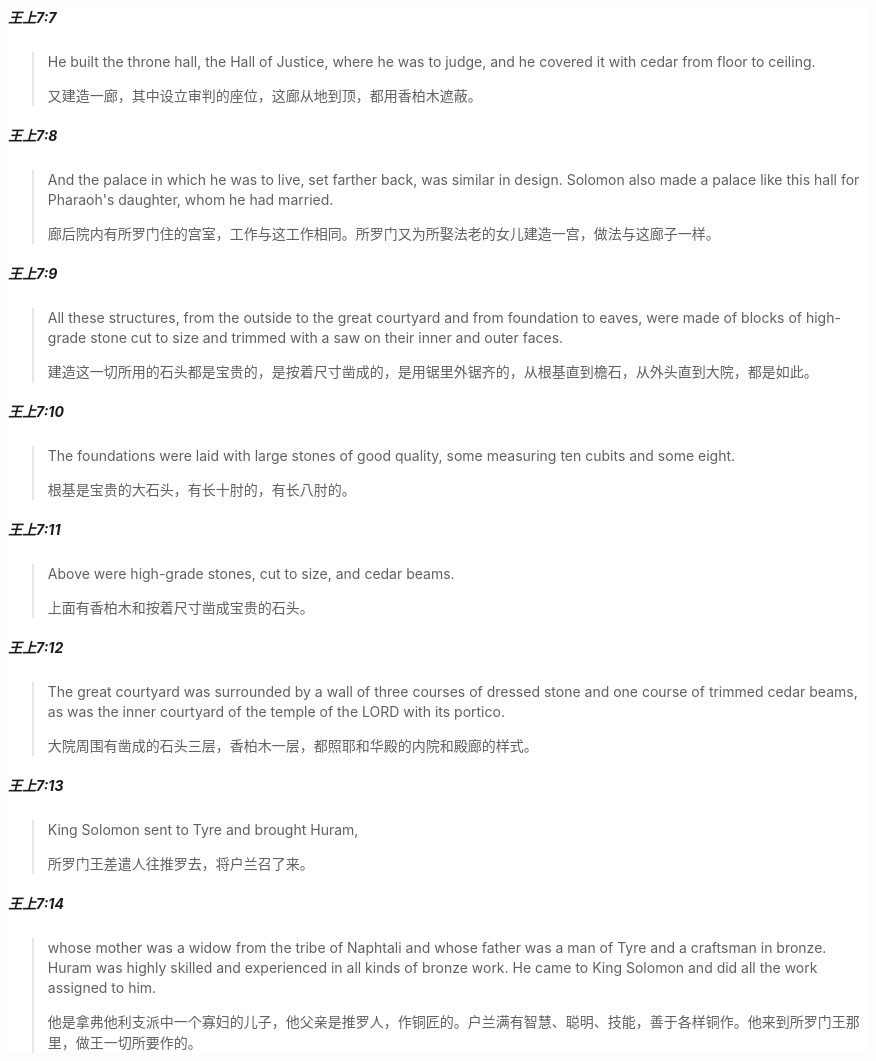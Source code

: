 ##### 王上7:7
> He built the throne hall, the Hall of Justice, where he was to judge, and he covered it with cedar from floor to ceiling.
>
> 又建造一廊，其中设立审判的座位，这廊从地到顶，都用香柏木遮蔽。


##### 王上7:8
> And the palace in which he was to live, set farther back, was similar in design. Solomon also made a palace like this hall for Pharaoh's daughter, whom he had married.
>
> 廊后院内有所罗门住的宫室，工作与这工作相同。所罗门又为所娶法老的女儿建造一宫，做法与这廊子一样。


##### 王上7:9
> All these structures, from the outside to the great courtyard and from foundation to eaves, were made of blocks of high-grade stone cut to size and trimmed with a saw on their inner and outer faces.
>
> 建造这一切所用的石头都是宝贵的，是按着尺寸凿成的，是用锯里外锯齐的，从根基直到檐石，从外头直到大院，都是如此。


##### 王上7:10
> The foundations were laid with large stones of good quality, some measuring ten cubits and some eight.
>
> 根基是宝贵的大石头，有长十肘的，有长八肘的。


##### 王上7:11
> Above were high-grade stones, cut to size, and cedar beams.
>
> 上面有香柏木和按着尺寸凿成宝贵的石头。


##### 王上7:12
> The great courtyard was surrounded by a wall of three courses of dressed stone and one course of trimmed cedar beams, as was the inner courtyard of the temple of the LORD with its portico.
>
> 大院周围有凿成的石头三层，香柏木一层，都照耶和华殿的内院和殿廊的样式。


##### 王上7:13
> King Solomon sent to Tyre and brought Huram,
>
> 所罗门王差遣人往推罗去，将户兰召了来。


##### 王上7:14
> whose mother was a widow from the tribe of Naphtali and whose father was a man of Tyre and a craftsman in bronze. Huram was highly skilled and experienced in all kinds of bronze work. He came to King Solomon and did all the work assigned to him.
>
> 他是拿弗他利支派中一个寡妇的儿子，他父亲是推罗人，作铜匠的。户兰满有智慧、聪明、技能，善于各样铜作。他来到所罗门王那里，做王一切所要作的。
